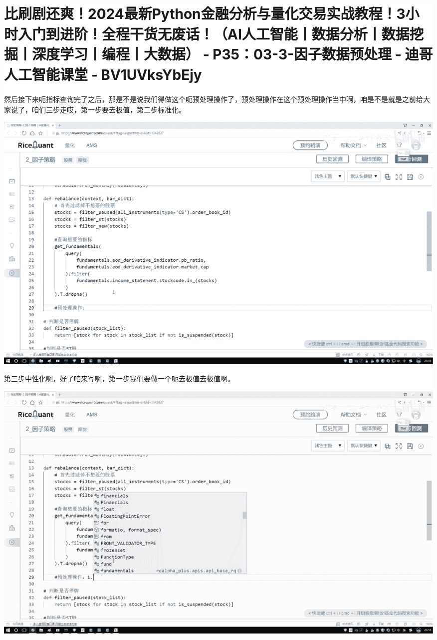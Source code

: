 # 比刷剧还爽！2024最新Python金融分析与量化交易实战教程！3小时入门到进阶！全程干货无废话！（AI人工智能丨数据分析丨数据挖掘丨深度学习丨编程丨大数据） - P35：03-3-因子数据预处理 - 迪哥人工智能课堂 - BV1UVksYbEjy

然后接下来呃指标查询完了之后，那是不是说我们得做这个呃预处理操作了，预处理操作在这个预处理操作当中啊，咱是不是就是之前给大家说了，咱们三步走哎，第一步要去极值，第二步标准化。



![](img/d95360a2d3a806d835c20886033d39e7_1.png)

第三步中性化啊，好了咱来写啊，第一步我们要做一个呃去极值去极值啊。

![](img/d95360a2d3a806d835c20886033d39e7_3.png)

